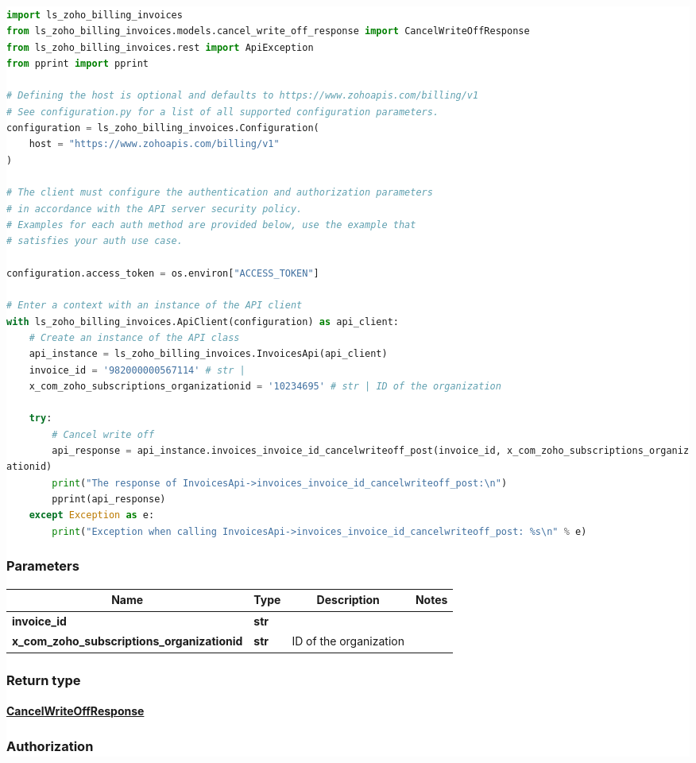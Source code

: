 ```python
import ls_zoho_billing_invoices
from ls_zoho_billing_invoices.models.cancel_write_off_response import CancelWriteOffResponse
from ls_zoho_billing_invoices.rest import ApiException
from pprint import pprint

# Defining the host is optional and defaults to https://www.zohoapis.com/billing/v1
# See configuration.py for a list of all supported configuration parameters.
configuration = ls_zoho_billing_invoices.Configuration(
    host = "https://www.zohoapis.com/billing/v1"
)

# The client must configure the authentication and authorization parameters
# in accordance with the API server security policy.
# Examples for each auth method are provided below, use the example that
# satisfies your auth use case.

configuration.access_token = os.environ["ACCESS_TOKEN"]

# Enter a context with an instance of the API client
with ls_zoho_billing_invoices.ApiClient(configuration) as api_client:
    # Create an instance of the API class
    api_instance = ls_zoho_billing_invoices.InvoicesApi(api_client)
    invoice_id = '982000000567114' # str | 
    x_com_zoho_subscriptions_organizationid = '10234695' # str | ID of the organization

    try:
        # Cancel write off
        api_response = api_instance.invoices_invoice_id_cancelwriteoff_post(invoice_id, x_com_zoho_subscriptions_organizationid)
        print("The response of InvoicesApi->invoices_invoice_id_cancelwriteoff_post:\n")
        pprint(api_response)
    except Exception as e:
        print("Exception when calling InvoicesApi->invoices_invoice_id_cancelwriteoff_post: %s\n" % e)
```



### Parameters


Name | Type | Description  | Notes
------------- | ------------- | ------------- | -------------
 **invoice_id** | **str**|  | 
 **x_com_zoho_subscriptions_organizationid** | **str**| ID of the organization | 

### Return type

[**CancelWriteOffResponse**](CancelWriteOffResponse.md)

### Authorization
